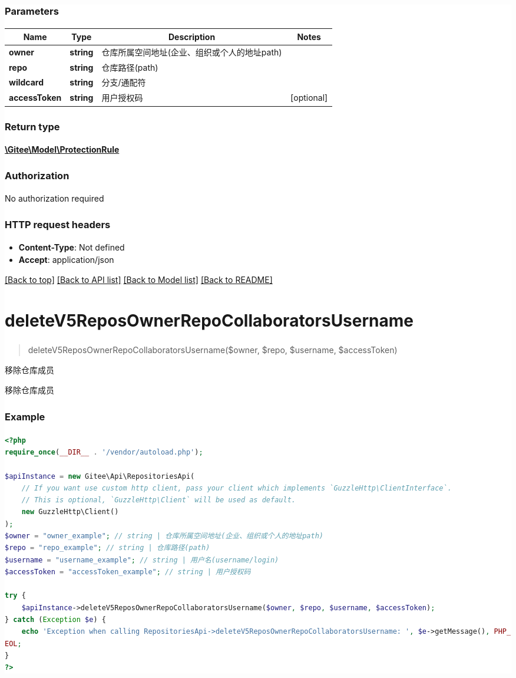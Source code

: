 ### Parameters

Name | Type | Description  | Notes
------------- | ------------- | ------------- | -------------
 **owner** | **string**| 仓库所属空间地址(企业、组织或个人的地址path) |
 **repo** | **string**| 仓库路径(path) |
 **wildcard** | **string**| 分支/通配符 |
 **accessToken** | **string**| 用户授权码 | [optional]

### Return type

[**\Gitee\Model\ProtectionRule**](../Model/ProtectionRule.md)

### Authorization

No authorization required

### HTTP request headers

 - **Content-Type**: Not defined
 - **Accept**: application/json

[[Back to top]](#) [[Back to API list]](../../README.md#documentation-for-api-endpoints) [[Back to Model list]](../../README.md#documentation-for-models) [[Back to README]](../../README.md)

# **deleteV5ReposOwnerRepoCollaboratorsUsername**
> deleteV5ReposOwnerRepoCollaboratorsUsername($owner, $repo, $username, $accessToken)

移除仓库成员

移除仓库成员

### Example
```php
<?php
require_once(__DIR__ . '/vendor/autoload.php');

$apiInstance = new Gitee\Api\RepositoriesApi(
    // If you want use custom http client, pass your client which implements `GuzzleHttp\ClientInterface`.
    // This is optional, `GuzzleHttp\Client` will be used as default.
    new GuzzleHttp\Client()
);
$owner = "owner_example"; // string | 仓库所属空间地址(企业、组织或个人的地址path)
$repo = "repo_example"; // string | 仓库路径(path)
$username = "username_example"; // string | 用户名(username/login)
$accessToken = "accessToken_example"; // string | 用户授权码

try {
    $apiInstance->deleteV5ReposOwnerRepoCollaboratorsUsername($owner, $repo, $username, $accessToken);
} catch (Exception $e) {
    echo 'Exception when calling RepositoriesApi->deleteV5ReposOwnerRepoCollaboratorsUsername: ', $e->getMessage(), PHP_EOL;
}
?>
```
